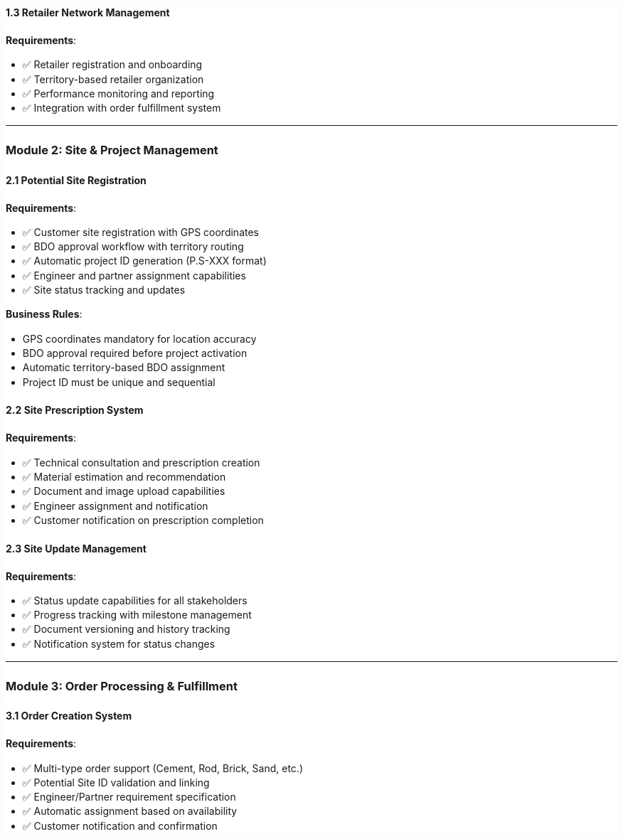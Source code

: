 #### 1.3 Retailer Network Management
**Requirements**:
- ✅ Retailer registration and onboarding
- ✅ Territory-based retailer organization
- ✅ Performance monitoring and reporting
- ✅ Integration with order fulfillment system

---

### **Module 2: Site & Project Management**

#### 2.1 Potential Site Registration
**Requirements**:
- ✅ Customer site registration with GPS coordinates
- ✅ BDO approval workflow with territory routing
- ✅ Automatic project ID generation (P.S-XXX format)
- ✅ Engineer and partner assignment capabilities
- ✅ Site status tracking and updates

**Business Rules**:
- GPS coordinates mandatory for location accuracy
- BDO approval required before project activation
- Automatic territory-based BDO assignment
- Project ID must be unique and sequential

#### 2.2 Site Prescription System
**Requirements**:
- ✅ Technical consultation and prescription creation
- ✅ Material estimation and recommendation
- ✅ Document and image upload capabilities
- ✅ Engineer assignment and notification
- ✅ Customer notification on prescription completion

#### 2.3 Site Update Management
**Requirements**:
- ✅ Status update capabilities for all stakeholders
- ✅ Progress tracking with milestone management
- ✅ Document versioning and history tracking
- ✅ Notification system for status changes

---

### **Module 3: Order Processing & Fulfillment**

#### 3.1 Order Creation System
**Requirements**:
- ✅ Multi-type order support (Cement, Rod, Brick, Sand, etc.)
- ✅ Potential Site ID validation and linking
- ✅ Engineer/Partner requirement specification
- ✅ Automatic assignment based on availability
- ✅ Customer notification and confirmation
